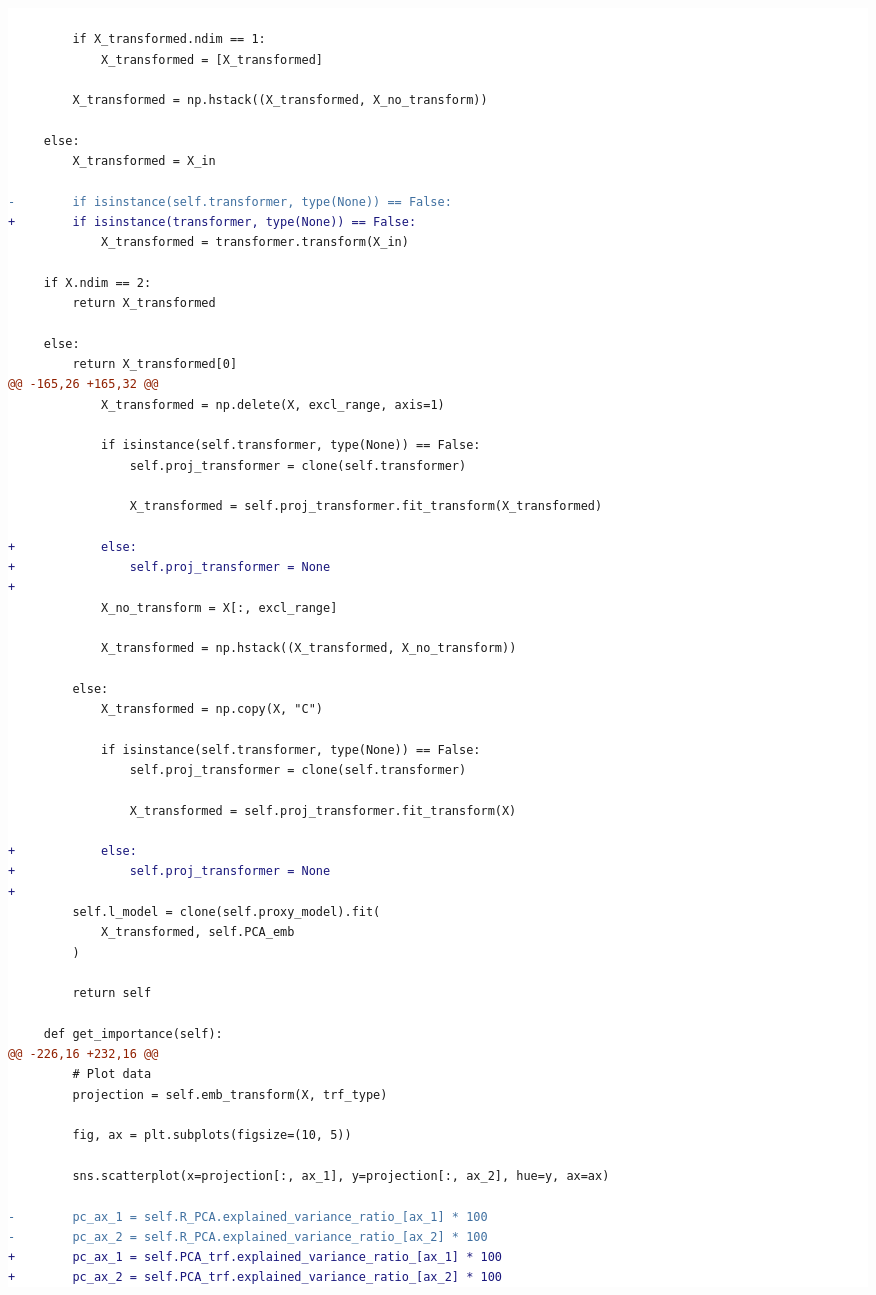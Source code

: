 ```diff
 
         if X_transformed.ndim == 1:
             X_transformed = [X_transformed]
 
         X_transformed = np.hstack((X_transformed, X_no_transform))
 
     else:
         X_transformed = X_in
 
-        if isinstance(self.transformer, type(None)) == False:
+        if isinstance(transformer, type(None)) == False:
             X_transformed = transformer.transform(X_in)
 
     if X.ndim == 2:
         return X_transformed
 
     else:
         return X_transformed[0]
@@ -165,26 +165,32 @@
             X_transformed = np.delete(X, excl_range, axis=1)
 
             if isinstance(self.transformer, type(None)) == False:
                 self.proj_transformer = clone(self.transformer)
 
                 X_transformed = self.proj_transformer.fit_transform(X_transformed)
 
+            else:
+                self.proj_transformer = None
+
             X_no_transform = X[:, excl_range]
 
             X_transformed = np.hstack((X_transformed, X_no_transform))
 
         else:
             X_transformed = np.copy(X, "C")
 
             if isinstance(self.transformer, type(None)) == False:
                 self.proj_transformer = clone(self.transformer)
 
                 X_transformed = self.proj_transformer.fit_transform(X)
 
+            else:
+                self.proj_transformer = None
+
         self.l_model = clone(self.proxy_model).fit(
             X_transformed, self.PCA_emb
         )
 
         return self
 
     def get_importance(self):
@@ -226,16 +232,16 @@
         # Plot data
         projection = self.emb_transform(X, trf_type)
 
         fig, ax = plt.subplots(figsize=(10, 5))
 
         sns.scatterplot(x=projection[:, ax_1], y=projection[:, ax_2], hue=y, ax=ax)
 
-        pc_ax_1 = self.R_PCA.explained_variance_ratio_[ax_1] * 100
-        pc_ax_2 = self.R_PCA.explained_variance_ratio_[ax_2] * 100
+        pc_ax_1 = self.PCA_trf.explained_variance_ratio_[ax_1] * 100
+        pc_ax_2 = self.PCA_trf.explained_variance_ratio_[ax_2] * 100
```